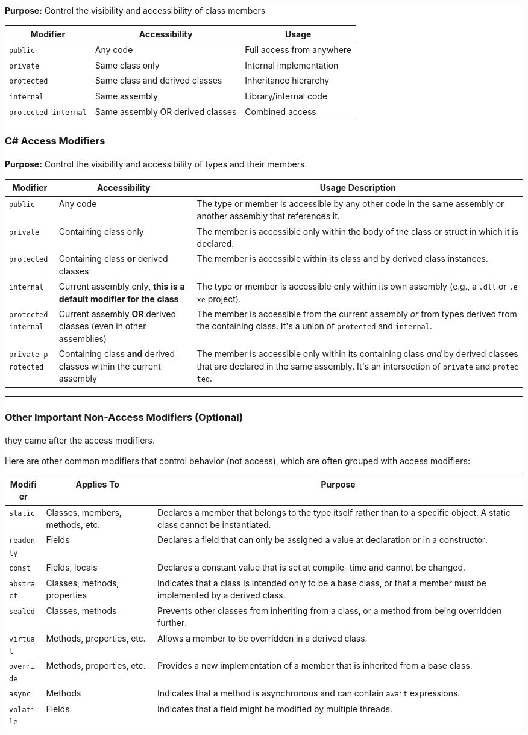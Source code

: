 **Purpose:** Control the visibility and accessibility of class members

| Modifier | Accessibility | Usage |
| --- | --- | --- |
| `public` | Any code | Full access from anywhere |
| `private` | Same class only | Internal implementation |
| `protected` | Same class and derived classes | Inheritance hierarchy |
| `internal` | Same assembly | Library/internal code |
| `protected internal` | Same assembly OR derived classes | Combined access |

### C# Access Modifiers

**Purpose:** Control the visibility and accessibility of types and their members.

| Modifier | Accessibility | Usage Description |
| --- | --- | --- |
| `public` | Any code | The type or member is accessible by any other code in the same assembly or another assembly that references it. |
| `private` | Containing class only | The member is accessible only within the body of the class or struct in which it is declared. |
| `protected` | Containing class **or** derived classes | The member is accessible within its class and by derived class instances. |
| `internal` | Current assembly only, **this is a default modifier for the class** | The type or member is accessible only within its own assembly (e.g., a `.dll` or `.exe` project). |
| `protected internal` | Current assembly **OR** derived classes (even in other assemblies) | The member is accessible from the current assembly *or* from types derived from the containing class. It's a union of `protected` and `internal`. |
| `private protected` | Containing class **and** derived classes within the current assembly | The member is accessible only within its containing class *and* by derived classes that are declared in the same assembly. It's an intersection of `private` and `protected`. |

---

### Other Important Non-Access Modifiers (Optional)

they came after the access modifiers.

Here are other common modifiers that control behavior (not access), which are often grouped with access modifiers:

| Modifier | Applies To | Purpose |
| --- | --- | --- |
| `static` | Classes, members, methods, etc. | Declares a member that belongs to the type itself rather than to a specific object. A static class cannot be instantiated. |
| `readonly` | Fields | Declares a field that can only be assigned a value at declaration or in a constructor. |
| `const` | Fields, locals | Declares a constant value that is set at compile-time and cannot be changed. |
| `abstract` | Classes, methods, properties | Indicates that a class is intended only to be a base class, or that a member must be implemented by a derived class. |
| `sealed` | Classes, methods | Prevents other classes from inheriting from a class, or a method from being overridden further. |
| `virtual` | Methods, properties, etc. | Allows a member to be overridden in a derived class. |
| `override` | Methods, properties, etc. | Provides a new implementation of a member that is inherited from a base class. |
| `async` | Methods | Indicates that a method is asynchronous and can contain `await` expressions. |
| `volatile` | Fields | Indicates that a field might be modified by multiple threads. |
